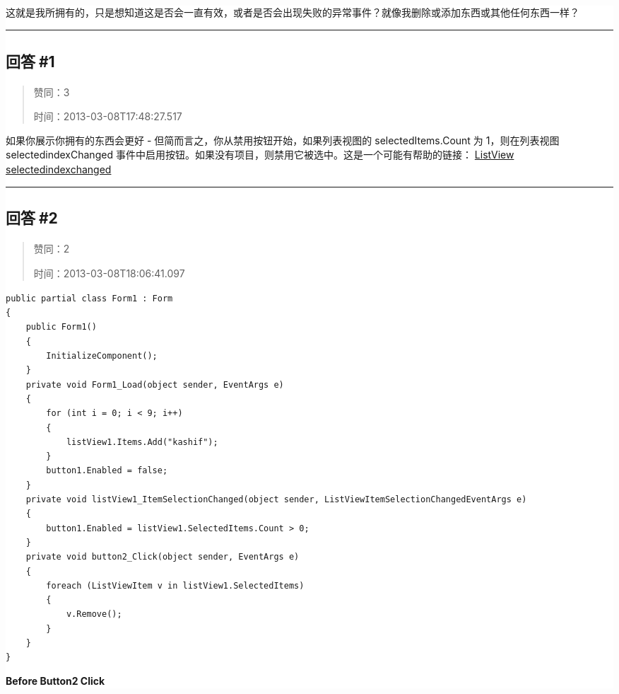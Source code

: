 这就是我所拥有的，只是想知道这是否会一直有效，或者是否会出现失败的异常事件？就像我删除或添加东西或其他任何东西一样？

* * *

## 回答 #1

> 赞同：3
> 
> 时间：2013-03-08T17:48:27.517

如果你展示你拥有的东西会更好 - 但简而言之，你从禁用按钮开始，如果列表视图的 selectedItems.Count 为 1，则在列表视图 selectedindexChanged 事件中启用按钮。如果没有项目，则禁用它被选中。这是一个可能有帮助的链接： [ListView selectedindexchanged](https://stackoverflow.com/questions/9857141/listview-selectedindexchanged)

* * *

## 回答 #2

> 赞同：2
> 
> 时间：2013-03-08T18:06:41.097

```
public partial class Form1 : Form
{
    public Form1()
    {
        InitializeComponent();            
    }
    private void Form1_Load(object sender, EventArgs e)
    {
        for (int i = 0; i < 9; i++)
        {
            listView1.Items.Add("kashif");
        }
        button1.Enabled = false;            
    }
    private void listView1_ItemSelectionChanged(object sender, ListViewItemSelectionChangedEventArgs e)
    {
        button1.Enabled = listView1.SelectedItems.Count > 0;
    }
    private void button2_Click(object sender, EventArgs e)
    {
        foreach (ListViewItem v in listView1.SelectedItems)
        {
            v.Remove();
        }
    }
} 
```

**Before Button2 Click**
